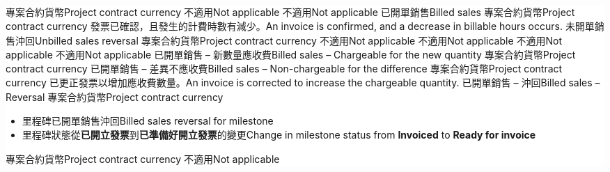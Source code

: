<td rowspan="2"><span data-ttu-id="48b6e-255">專案合約貨幣</span><span class="sxs-lookup"><span data-stu-id="48b6e-255">Project contract currency</span></span></td>
<td rowspan="2"><span data-ttu-id="48b6e-256">不適用</span><span class="sxs-lookup"><span data-stu-id="48b6e-256">Not applicable</span></span></td>
<td rowspan="2"><span data-ttu-id="48b6e-257">不適用</span><span class="sxs-lookup"><span data-stu-id="48b6e-257">Not applicable</span></span></td>
</tr>
<tr>
<td><span data-ttu-id="48b6e-258">已開單銷售</span><span class="sxs-lookup"><span data-stu-id="48b6e-258">Billed sales</span></span></td>
<td><span data-ttu-id="48b6e-259">專案合約貨幣</span><span class="sxs-lookup"><span data-stu-id="48b6e-259">Project contract currency</span></span></td>
</tr>
<tr>
<td rowspan="3"><span data-ttu-id="48b6e-260">發票已確認，且發生的計費時數有減少。</span><span class="sxs-lookup"><span data-stu-id="48b6e-260">An invoice is confirmed, and a decrease in billable hours occurs.</span></span></td>
<td><span data-ttu-id="48b6e-261">未開單銷售沖回</span><span class="sxs-lookup"><span data-stu-id="48b6e-261">Unbilled sales reversal</span></span></td>
<td><span data-ttu-id="48b6e-262">專案合約貨幣</span><span class="sxs-lookup"><span data-stu-id="48b6e-262">Project contract currency</span></span></td>
<td rowspan="3"><span data-ttu-id="48b6e-263">不適用</span><span class="sxs-lookup"><span data-stu-id="48b6e-263">Not applicable</span></span></td>
<td rowspan="3"><span data-ttu-id="48b6e-264">不適用</span><span class="sxs-lookup"><span data-stu-id="48b6e-264">Not applicable</span></span></td>
<td rowspan="3"><span data-ttu-id="48b6e-265">不適用</span><span class="sxs-lookup"><span data-stu-id="48b6e-265">Not applicable</span></span></td>
<td rowspan="3"><span data-ttu-id="48b6e-266">不適用</span><span class="sxs-lookup"><span data-stu-id="48b6e-266">Not applicable</span></span></td>
</tr>
<tr>
<td><span data-ttu-id="48b6e-267">已開單銷售 – 新數量應收費</span><span class="sxs-lookup"><span data-stu-id="48b6e-267">Billed sales – Chargeable for the new quantity</span></span></td>
<td><span data-ttu-id="48b6e-268">專案合約貨幣</span><span class="sxs-lookup"><span data-stu-id="48b6e-268">Project contract currency</span></span></td>
</tr>
<tr>
<td><span data-ttu-id="48b6e-269">已開單銷售 – 差異不應收費</span><span class="sxs-lookup"><span data-stu-id="48b6e-269">Billed sales – Non-chargeable for the difference</span></span></td>
<td><span data-ttu-id="48b6e-270">專案合約貨幣</span><span class="sxs-lookup"><span data-stu-id="48b6e-270">Project contract currency</span></span></td>
</tr>
<tr>
<td rowspan="2"><span data-ttu-id="48b6e-271">已更正發票以增加應收費數量。</span><span class="sxs-lookup"><span data-stu-id="48b6e-271">An invoice is corrected to increase the chargeable quantity.</span></span></td>
<td><span data-ttu-id="48b6e-272">已開單銷售 – 沖回</span><span class="sxs-lookup"><span data-stu-id="48b6e-272">Billed sales – Reversal</span></span></td>
<td><span data-ttu-id="48b6e-273">專案合約貨幣</span><span class="sxs-lookup"><span data-stu-id="48b6e-273">Project contract currency</span></span></td>
<td rowspan="5">
<ul>
<li><span data-ttu-id="48b6e-274">里程碑已開單銷售沖回</span><span class="sxs-lookup"><span data-stu-id="48b6e-274">Billed sales reversal for milestone</span></span></li>
<li><span data-ttu-id="48b6e-275">里程碑狀態從<strong>已開立發票</strong>到<strong>已準備好開立發票</strong>的變更</span><span class="sxs-lookup"><span data-stu-id="48b6e-275">Change in milestone status from <strong>Invoiced</strong> to <strong>Ready for invoice</strong></span></span></li>
</ul>
</td>
<td rowspan="5"><span data-ttu-id="48b6e-276">專案合約貨幣</span><span class="sxs-lookup"><span data-stu-id="48b6e-276">Project contract currency</span></span></td>
<td rowspan="5"><span data-ttu-id="48b6e-277">不適用</span><span class="sxs-lookup"><span data-stu-id="48b6e-277">Not applicable</span></span></td>